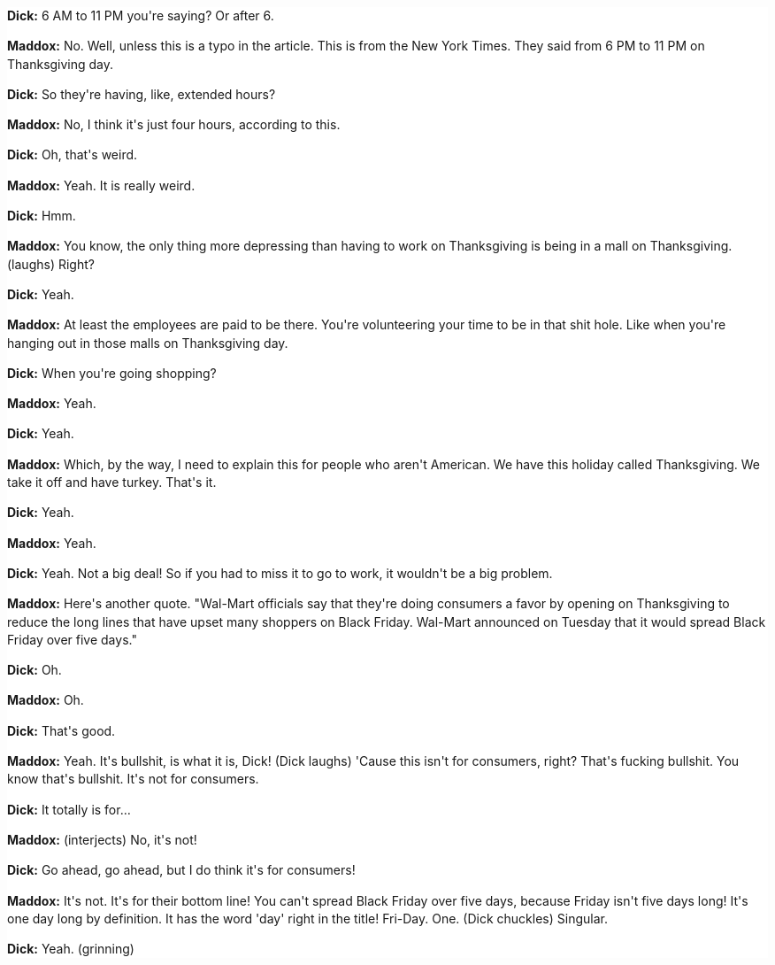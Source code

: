 **Dick:** 6 AM to 11 PM you're saying? Or after 6.

**Maddox:** No. Well, unless this is a typo in the article. This is from the New York Times. They said from 6 PM to 11 PM on Thanksgiving day.

**Dick:** So they're having, like, extended hours?

**Maddox:** No, I think it's just four hours, according to this.

**Dick:** Oh, that's weird.

**Maddox:** Yeah. It is really weird.

**Dick:** Hmm.

**Maddox:** You know, the only thing more depressing than having to work on Thanksgiving is being in a mall on Thanksgiving. (laughs) Right?

**Dick:** Yeah.

**Maddox:** At least the employees are paid to be there. You're volunteering your time to be in that shit hole. Like when you're hanging out in those malls on Thanksgiving day.

**Dick:** When you're going shopping?

**Maddox:** Yeah.

**Dick:** Yeah.

**Maddox:** Which, by the way, I need to explain this for people who aren't American. We have this holiday called Thanksgiving. We take it off and have turkey. That's it.

**Dick:** Yeah.

**Maddox:** Yeah.

**Dick:** Yeah. Not a big deal! So if you had to miss it to go to work, it wouldn't be a big problem.

**Maddox:** Here's another quote. "Wal-Mart officials say that they're doing consumers a favor by opening on Thanksgiving to reduce the long lines that have upset many shoppers on Black Friday. Wal-Mart announced on Tuesday that it would spread Black Friday over five days."

**Dick:** Oh.

**Maddox:** Oh.

**Dick:** That's good.

**Maddox:** Yeah. It's bullshit, is what it is, Dick! (Dick laughs) 'Cause this isn't for consumers, right? That's fucking bullshit. You know that's bullshit. It's not for consumers.

**Dick:** It totally is for…

**Maddox:** (interjects) No, it's not!

**Dick:** Go ahead, go ahead, but I do think it's for consumers!

**Maddox:** It's not. It's for their bottom line! You can't spread Black Friday over five days, because Friday isn't five days long! It's one day long by definition. It has the word 'day' right in the title! Fri-Day. One. (Dick chuckles) Singular.

**Dick:** Yeah. (grinning)
